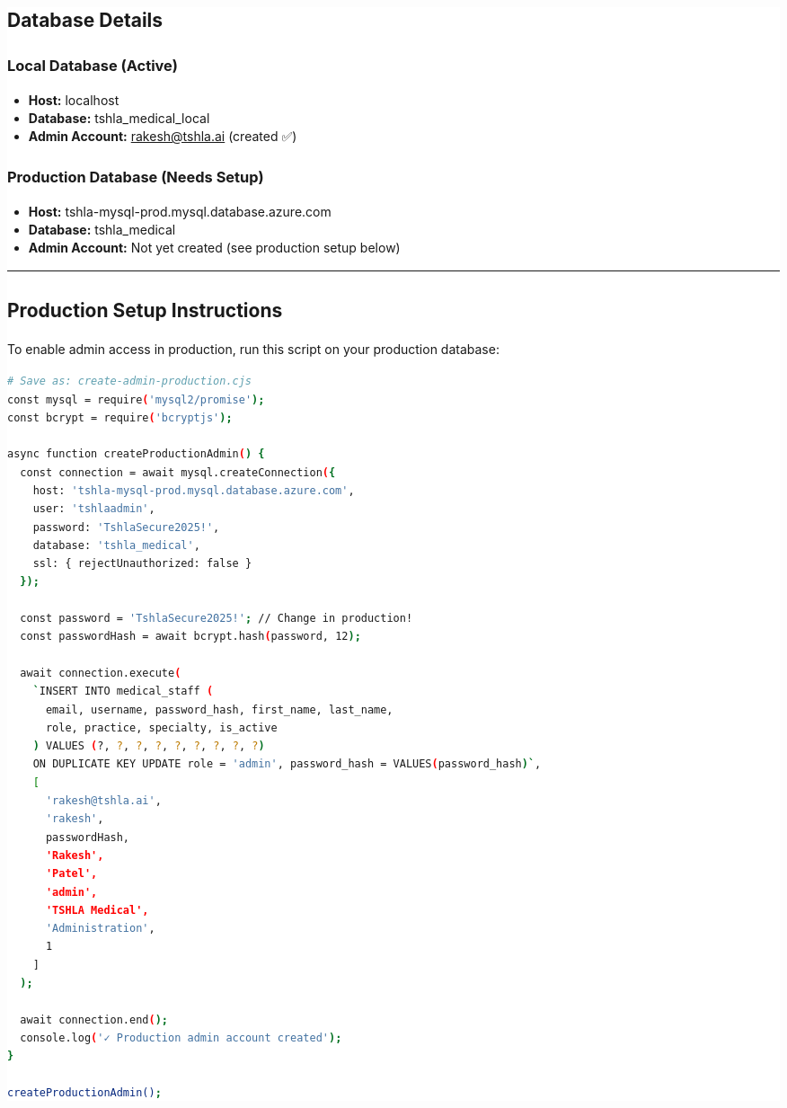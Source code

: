 
## Database Details

### Local Database (Active)
- **Host:** localhost
- **Database:** tshla_medical_local
- **Admin Account:** rakesh@tshla.ai (created ✅)

### Production Database (Needs Setup)
- **Host:** tshla-mysql-prod.mysql.database.azure.com
- **Database:** tshla_medical
- **Admin Account:** Not yet created (see production setup below)

---

## Production Setup Instructions

To enable admin access in production, run this script on your production database:

```bash
# Save as: create-admin-production.cjs
const mysql = require('mysql2/promise');
const bcrypt = require('bcryptjs');

async function createProductionAdmin() {
  const connection = await mysql.createConnection({
    host: 'tshla-mysql-prod.mysql.database.azure.com',
    user: 'tshlaadmin',
    password: 'TshlaSecure2025!',
    database: 'tshla_medical',
    ssl: { rejectUnauthorized: false }
  });

  const password = 'TshlaSecure2025!'; // Change in production!
  const passwordHash = await bcrypt.hash(password, 12);

  await connection.execute(
    `INSERT INTO medical_staff (
      email, username, password_hash, first_name, last_name,
      role, practice, specialty, is_active
    ) VALUES (?, ?, ?, ?, ?, ?, ?, ?, ?)
    ON DUPLICATE KEY UPDATE role = 'admin', password_hash = VALUES(password_hash)`,
    [
      'rakesh@tshla.ai',
      'rakesh',
      passwordHash,
      'Rakesh',
      'Patel',
      'admin',
      'TSHLA Medical',
      'Administration',
      1
    ]
  );

  await connection.end();
  console.log('✓ Production admin account created');
}

createProductionAdmin();
```
